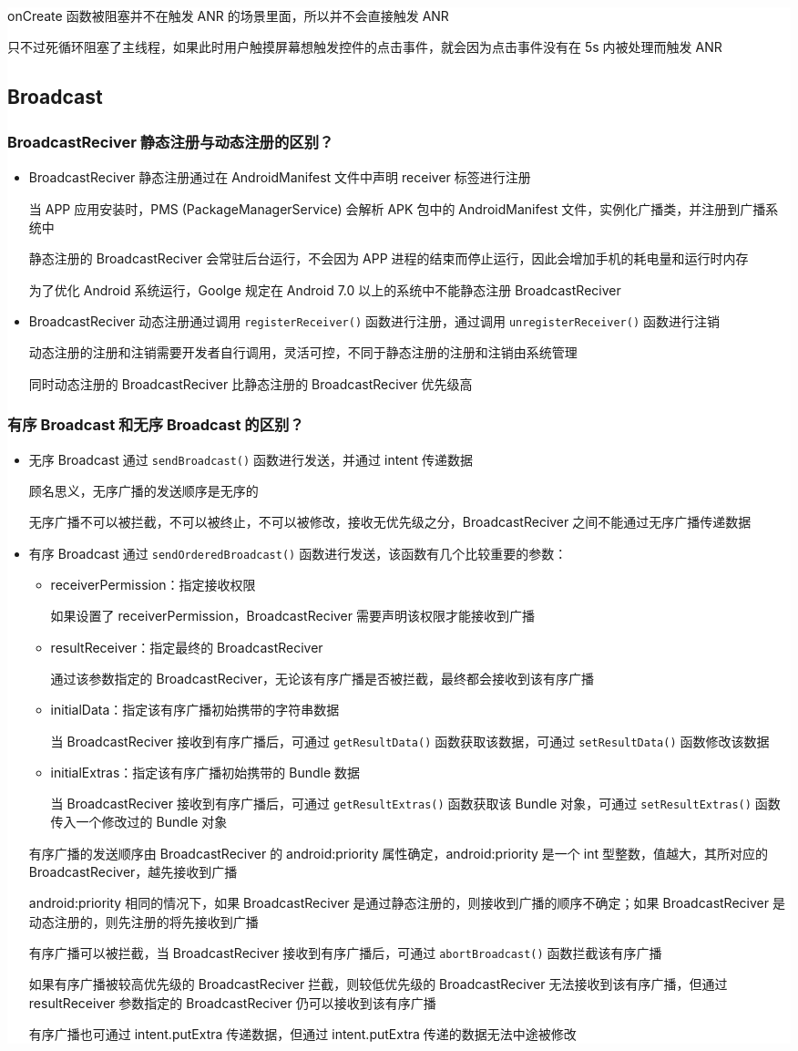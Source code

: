 onCreate 函数被阻塞并不在触发 ANR 的场景里面，所以并不会直接触发 ANR

只不过死循环阻塞了主线程，如果此时用户触摸屏幕想触发控件的点击事件，就会因为点击事件没有在 5s 内被处理而触发 ANR

## Broadcast

### BroadcastReciver 静态注册与动态注册的区别？

* BroadcastReciver 静态注册通过在 AndroidManifest 文件中声明 receiver 标签进行注册

  当 APP 应用安装时，PMS (PackageManagerService) 会解析 APK 包中的 AndroidManifest 文件，实例化广播类，并注册到广播系统中

  静态注册的 BroadcastReciver 会常驻后台运行，不会因为 APP 进程的结束而停止运行，因此会增加手机的耗电量和运行时内存

  为了优化 Android 系统运行，Goolge 规定在 Android 7.0 以上的系统中不能静态注册 BroadcastReciver

* BroadcastReciver 动态注册通过调用 `registerReceiver()` 函数进行注册，通过调用 `unregisterReceiver()` 函数进行注销

  动态注册的注册和注销需要开发者自行调用，灵活可控，不同于静态注册的注册和注销由系统管理

  同时动态注册的 BroadcastReciver 比静态注册的 BroadcastReciver 优先级高

### 有序 Broadcast 和无序 Broadcast 的区别？

* 无序 Broadcast 通过 `sendBroadcast()` 函数进行发送，并通过 intent 传递数据

  顾名思义，无序广播的发送顺序是无序的

  无序广播不可以被拦截，不可以被终止，不可以被修改，接收无优先级之分，BroadcastReciver 之间不能通过无序广播传递数据

* 有序 Broadcast 通过 `sendOrderedBroadcast()` 函数进行发送，该函数有几个比较重要的参数：

  * receiverPermission：指定接收权限

    如果设置了 receiverPermission，BroadcastReciver 需要声明该权限才能接收到广播

  * resultReceiver：指定最终的 BroadcastReciver

    通过该参数指定的 BroadcastReciver，无论该有序广播是否被拦截，最终都会接收到该有序广播

  * initialData：指定该有序广播初始携带的字符串数据

    当 BroadcastReciver 接收到有序广播后，可通过 `getResultData()` 函数获取该数据，可通过 `setResultData()` 函数修改该数据

  * initialExtras：指定该有序广播初始携带的 Bundle 数据

    当 BroadcastReciver 接收到有序广播后，可通过 `getResultExtras()` 函数获取该 Bundle 对象，可通过 `setResultExtras()` 函数传入一个修改过的 Bundle 对象

  有序广播的发送顺序由 BroadcastReciver 的 android:priority 属性确定，android:priority 是一个 int 型整数，值越大，其所对应的 BroadcastReciver，越先接收到广播

  android:priority 相同的情况下，如果 BroadcastReciver 是通过静态注册的，则接收到广播的顺序不确定；如果 BroadcastReciver 是动态注册的，则先注册的将先接收到广播

  有序广播可以被拦截，当 BroadcastReciver 接收到有序广播后，可通过 `abortBroadcast()` 函数拦截该有序广播

  如果有序广播被较高优先级的 BroadcastReciver 拦截，则较低优先级的 BroadcastReciver 无法接收到该有序广播，但通过 resultReceiver 参数指定的 BroadcastReciver 仍可以接收到该有序广播

  有序广播也可通过 intent.putExtra 传递数据，但通过 intent.putExtra 传递的数据无法中途被修改
